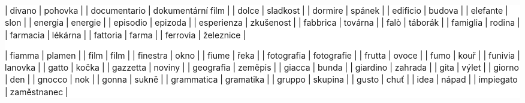 | divano                  | pohovka              |
| documentario            | dokumentární film    |
| dolce                   | sladkost             |
| dormire                 | spánek               |
| edificio                | budova               |
| elefante                | slon                 |
| energia                 | energie              |
| episodio                | epizoda              |
| esperienza              | zkušenost            |
| fabbrica                | továrna              |
| falò                    | táborák              |
| famiglia                | rodina               |
| farmacia                | lékárna              |
| fattoria                | farma                |
| ferrovia                | železnice            |

| fiamma                  | plamen               |
| film                    | film                 |
| finestra                | okno                 |
| fiume                   | řeka                 |
| fotografia              | fotografie           |
| frutta                  | ovoce                |
| fumo                    | kouř                 |
| funivia                 | lanovka              |
| gatto                   | kočka                |
| gazzetta                | noviny               |
| geografia               | zeměpis              |
| giacca                  | bunda                |
| giardino                | zahrada              |
| gita                    | výlet                |
| giorno                  | den                  |
| gnocco                  | nok                  |
| gonna                   | sukně                |
| grammatica              | gramatika            |
| gruppo                  | skupina              |
| gusto                   | chuť                 |
| idea                    | nápad                |
| impiegato               | zaměstnanec          |